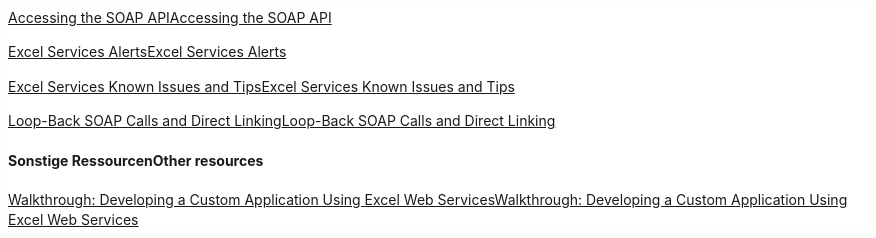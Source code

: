     
 [<span data-ttu-id="f3e9d-136">Accessing the SOAP API</span><span class="sxs-lookup"><span data-stu-id="f3e9d-136">Accessing the SOAP API</span></span>](accessing-the-soap-api.md)
  
    
    
 [<span data-ttu-id="f3e9d-137">Excel Services Alerts</span><span class="sxs-lookup"><span data-stu-id="f3e9d-137">Excel Services Alerts</span></span>](excel-services-alerts.md)
  
    
    
 [<span data-ttu-id="f3e9d-138">Excel Services Known Issues and Tips</span><span class="sxs-lookup"><span data-stu-id="f3e9d-138">Excel Services Known Issues and Tips</span></span>](excel-services-known-issues-and-tips.md)
  
    
    
 [<span data-ttu-id="f3e9d-139">Loop-Back SOAP Calls and Direct Linking</span><span class="sxs-lookup"><span data-stu-id="f3e9d-139">Loop-Back SOAP Calls and Direct Linking</span></span>](loop-back-soap-calls-and-direct-linking.md)
#### <a name="other-resources"></a><span data-ttu-id="f3e9d-140">Sonstige Ressourcen</span><span class="sxs-lookup"><span data-stu-id="f3e9d-140">Other resources</span></span>


  
    
    
 [<span data-ttu-id="f3e9d-141">Walkthrough: Developing a Custom Application Using Excel Web Services</span><span class="sxs-lookup"><span data-stu-id="f3e9d-141">Walkthrough: Developing a Custom Application Using Excel Web Services</span></span>](walkthrough-developing-a-custom-application-using-excel-web-services.md)
